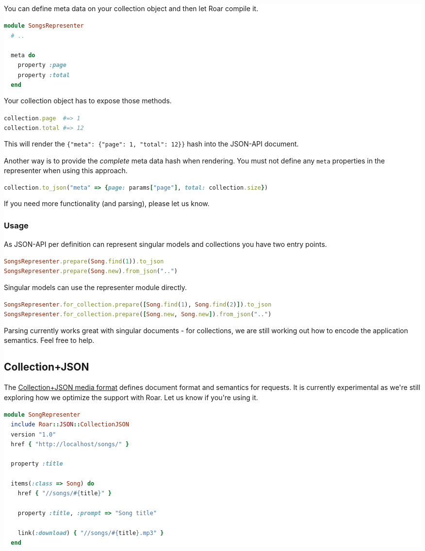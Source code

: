 You can define meta data on your collection object and then let Roar compile it.

```ruby
module SongsRepresenter
  # ..

  meta do
    property :page
    property :total
  end
```

Your collection object has to expose those methods.

```ruby
collection.page  #=> 1
collection.total #=> 12
```

This will render the `{"meta": {"page": 1, "total": 12}}` hash into the JSON-API document.

Another way is to provide the _complete_ meta data hash when rendering. You must not define any `meta` properties in the representer when using this approach.

```ruby
collection.to_json("meta" => {page: params["page"], total: collection.size})
```

If you need more functionality (and parsing), please let us know.

### Usage

As JSON-API per definition can represent singular models and collections you have two entry points.

```ruby
SongsRepresenter.prepare(Song.find(1)).to_json
SongsRepresenter.prepare(Song.new).from_json("..")
```

Singular models can use the representer module directly.

```ruby
SongsRepresenter.for_collection.prepare([Song.find(1), Song.find(2)]).to_json
SongsRepresenter.for_collection.prepare([Song.new, Song.new]).from_json("..")
```


Parsing currently works great with singular documents - for collections, we are still working out how to encode the application semantics. Feel free to help.


## Collection+JSON

The [Collection+JSON media format](http://amundsen.com/media-types/collection/) defines document format and semantics for requests. It is currently experimental as we're still exploring how we optimize the support with Roar. Let us know if you're using it.

```ruby
module SongRepresenter
  include Roar::JSON::CollectionJSON
  version "1.0"
  href { "http://localhost/songs/" }

  property :title

  items(:class => Song) do
    href { "//songs/#{title}" }

    property :title, :prompt => "Song title"

    link(:download) { "//songs/#{title}.mp3" }
  end
```